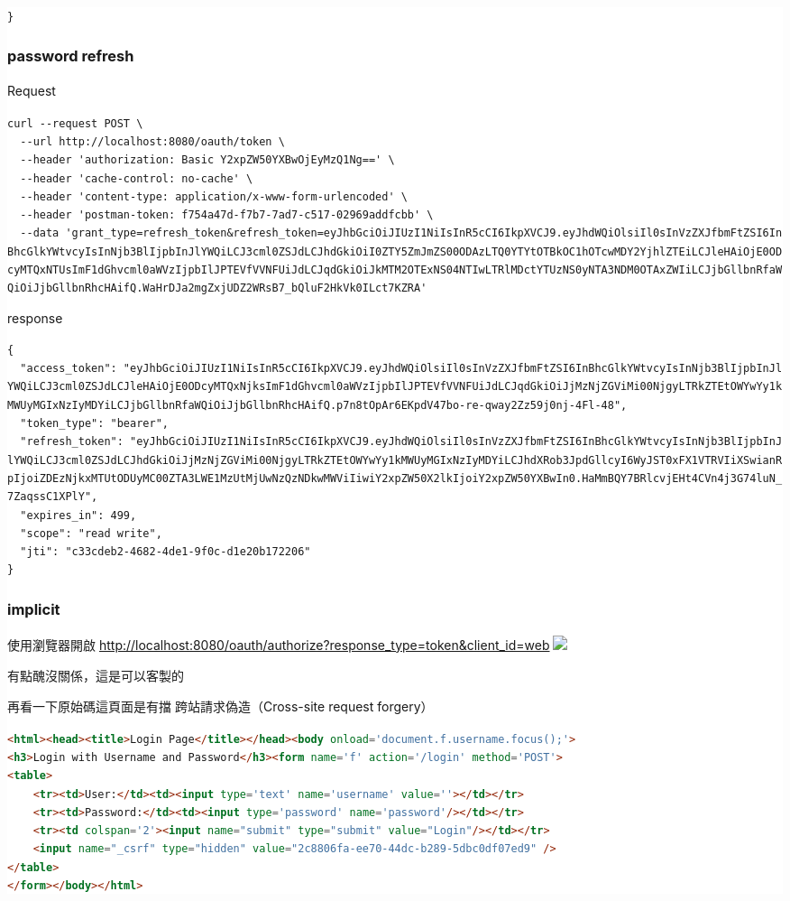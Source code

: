 ```
}
```

### password refresh
Request
```
curl --request POST \
  --url http://localhost:8080/oauth/token \
  --header 'authorization: Basic Y2xpZW50YXBwOjEyMzQ1Ng==' \
  --header 'cache-control: no-cache' \
  --header 'content-type: application/x-www-form-urlencoded' \
  --header 'postman-token: f754a47d-f7b7-7ad7-c517-02969addfcbb' \
  --data 'grant_type=refresh_token&refresh_token=eyJhbGciOiJIUzI1NiIsInR5cCI6IkpXVCJ9.eyJhdWQiOlsiIl0sInVzZXJfbmFtZSI6InBhcGlkYWtvcyIsInNjb3BlIjpbInJlYWQiLCJ3cml0ZSJdLCJhdGkiOiI0ZTY5ZmJmZS00ODAzLTQ0YTYtOTBkOC1hOTcwMDY2YjhlZTEiLCJleHAiOjE0ODcyMTQxNTUsImF1dGhvcml0aWVzIjpbIlJPTEVfVVNFUiJdLCJqdGkiOiJkMTM2OTExNS04NTIwLTRlMDctYTUzNS0yNTA3NDM0OTAxZWIiLCJjbGllbnRfaWQiOiJjbGllbnRhcHAifQ.WaHrDJa2mgZxjUDZ2WRsB7_bQluF2HkVk0ILct7KZRA'
```

response
```
{
  "access_token": "eyJhbGciOiJIUzI1NiIsInR5cCI6IkpXVCJ9.eyJhdWQiOlsiIl0sInVzZXJfbmFtZSI6InBhcGlkYWtvcyIsInNjb3BlIjpbInJlYWQiLCJ3cml0ZSJdLCJleHAiOjE0ODcyMTQxNjksImF1dGhvcml0aWVzIjpbIlJPTEVfVVNFUiJdLCJqdGkiOiJjMzNjZGViMi00NjgyLTRkZTEtOWYwYy1kMWUyMGIxNzIyMDYiLCJjbGllbnRfaWQiOiJjbGllbnRhcHAifQ.p7n8tOpAr6EKpdV47bo-re-qway2Zz59j0nj-4Fl-48",
  "token_type": "bearer",
  "refresh_token": "eyJhbGciOiJIUzI1NiIsInR5cCI6IkpXVCJ9.eyJhdWQiOlsiIl0sInVzZXJfbmFtZSI6InBhcGlkYWtvcyIsInNjb3BlIjpbInJlYWQiLCJ3cml0ZSJdLCJhdGkiOiJjMzNjZGViMi00NjgyLTRkZTEtOWYwYy1kMWUyMGIxNzIyMDYiLCJhdXRob3JpdGllcyI6WyJST0xFX1VTRVIiXSwianRpIjoiZDEzNjkxMTUtODUyMC00ZTA3LWE1MzUtMjUwNzQzNDkwMWViIiwiY2xpZW50X2lkIjoiY2xpZW50YXBwIn0.HaMmBQY7BRlcvjEHt4CVn4j3G74luN_7ZaqssC1XPlY",
  "expires_in": 499,
  "scope": "read write",
  "jti": "c33cdeb2-4682-4de1-9f0c-d1e20b172206"
}
```

### implicit
使用瀏覽器開啟 [http://localhost:8080/oauth/authorize?response_type=token&client_id=web](http://localhost:8080/oauth/authorize?response_type=token&client_id=web)
![](http://i.imgur.com/Oc533UM.png)

有點醜沒關係，這是可以客製的

再看一下原始碼這頁面是有擋 跨站請求偽造（Cross-site request forgery）
``` html
<html><head><title>Login Page</title></head><body onload='document.f.username.focus();'>
<h3>Login with Username and Password</h3><form name='f' action='/login' method='POST'>
<table>
    <tr><td>User:</td><td><input type='text' name='username' value=''></td></tr>
    <tr><td>Password:</td><td><input type='password' name='password'/></td></tr>
    <tr><td colspan='2'><input name="submit" type="submit" value="Login"/></td></tr>
    <input name="_csrf" type="hidden" value="2c8806fa-ee70-44dc-b289-5dbc0df07ed9" />
</table>
</form></body></html>
```

